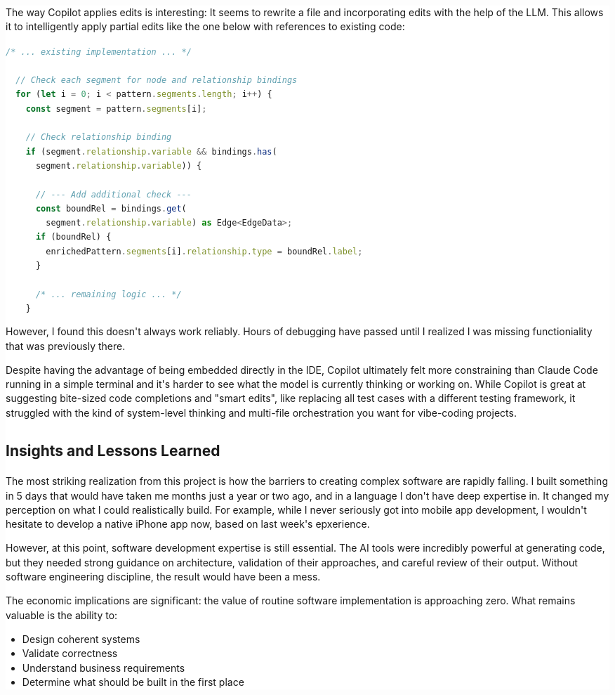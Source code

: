 The way Copilot applies edits is interesting: It seems to rewrite a file and incorporating edits with the help of the LLM. This allows it to intelligently apply partial edits like the one below with references to existing code:

```typescript
/* ... existing implementation ... */

  // Check each segment for node and relationship bindings
  for (let i = 0; i < pattern.segments.length; i++) {
    const segment = pattern.segments[i];
    
    // Check relationship binding
    if (segment.relationship.variable && bindings.has(
      segment.relationship.variable)) {
      
      // --- Add additional check ---
      const boundRel = bindings.get(
        segment.relationship.variable) as Edge<EdgeData>;
      if (boundRel) {
        enrichedPattern.segments[i].relationship.type = boundRel.label;
      }

      /* ... remaining logic ... */
    }
```

However, I found this doesn't always work reliably. Hours of debugging have passed until I realized I was missing functioniality that was previously there. 

Despite having the advantage of being embedded directly in the IDE, Copilot ultimately felt more constraining than Claude Code running in a simple terminal and it's harder to see what the model is currently thinking or working on. While Copilot is great at suggesting bite-sized code completions and "smart edits", like replacing all test cases with a different testing framework, it struggled with the kind of system-level thinking and multi-file orchestration you want for vibe-coding projects. 


## Insights and Lessons Learned

The most striking realization from this project is how the barriers to creating complex software are rapidly falling. I built something in 5 days that would have taken me months just a year or two ago, and in a language I don't have deep expertise in. It changed my perception on what I could realistically build. For example, while I never seriously got into mobile app development, I wouldn't hesitate to develop a native iPhone app now, based on last week's epxerience.

However, at this point, software development expertise is still essential. The AI tools were incredibly powerful at generating code, but they needed strong guidance on architecture, validation of their approaches, and careful review of their output. Without software engineering discipline, the result would have been a mess.

The economic implications are significant: the value of routine software implementation is approaching zero. What remains valuable is the ability to:

- Design coherent systems
- Validate correctness
- Understand business requirements
- Determine what should be built in the first place
